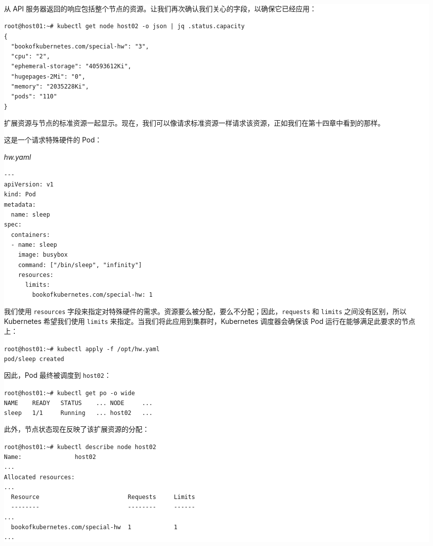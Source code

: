 从 API 服务器返回的响应包括整个节点的资源。让我们再次确认我们关心的字段，以确保它已经应用：

```
root@host01:~# kubectl get node host02 -o json | jq .status.capacity
{
  "bookofkubernetes.com/special-hw": "3",
  "cpu": "2",
  "ephemeral-storage": "40593612Ki",
  "hugepages-2Mi": "0",
  "memory": "2035228Ki",
  "pods": "110"
}
```

扩展资源与节点的标准资源一起显示。现在，我们可以像请求标准资源一样请求该资源，正如我们在第十四章中看到的那样。

这是一个请求特殊硬件的 Pod：

*hw.yaml*

```
---
apiVersion: v1
kind: Pod
metadata:
  name: sleep
spec:
  containers:
  - name: sleep
    image: busybox
    command: ["/bin/sleep", "infinity"]
    resources:
      limits:
        bookofkubernetes.com/special-hw: 1
```

我们使用 `resources` 字段来指定对特殊硬件的需求。资源要么被分配，要么不分配；因此，`requests` 和 `limits` 之间没有区别，所以 Kubernetes 希望我们使用 `limits` 来指定。当我们将此应用到集群时，Kubernetes 调度器会确保该 Pod 运行在能够满足此要求的节点上：

```
root@host01:~# kubectl apply -f /opt/hw.yaml 
pod/sleep created
```

因此，Pod 最终被调度到 `host02`：

```
root@host01:~# kubectl get po -o wide
NAME    READY   STATUS    ... NODE     ...
sleep   1/1     Running   ... host02   ...
```

此外，节点状态现在反映了该扩展资源的分配：

```
root@host01:~# kubectl describe node host02
Name:               host02
...
Allocated resources:
...
  Resource                         Requests     Limits
  --------                         --------     ------
...
  bookofkubernetes.com/special-hw  1            1
...
```
